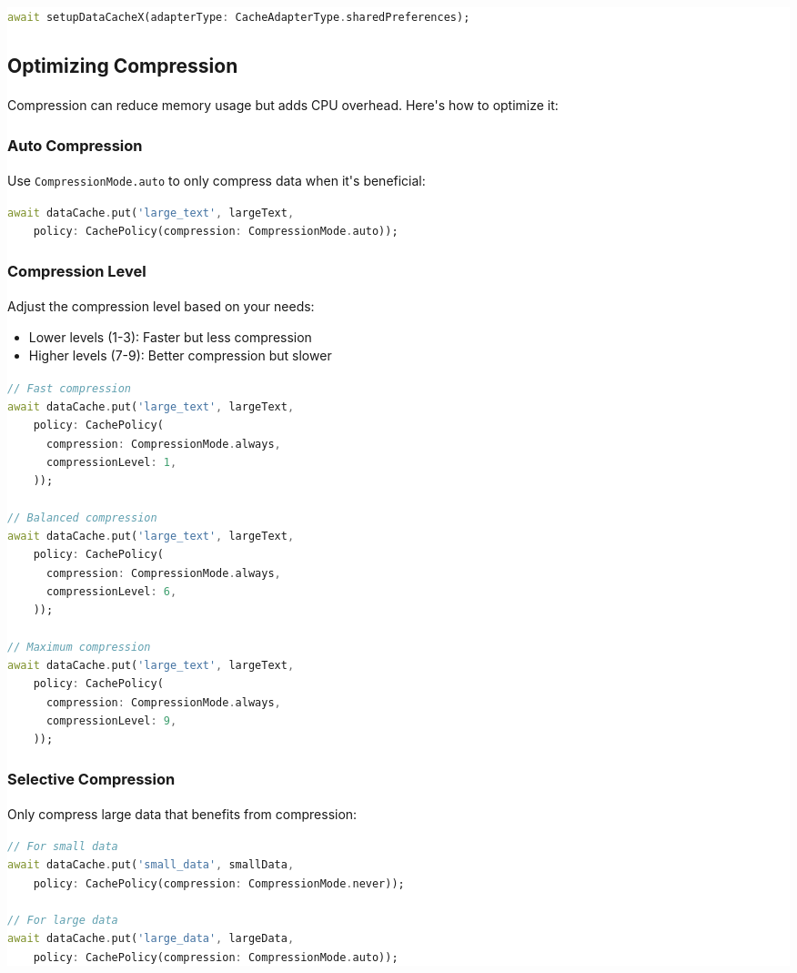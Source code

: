 ```dart
await setupDataCacheX(adapterType: CacheAdapterType.sharedPreferences);
```

## Optimizing Compression

Compression can reduce memory usage but adds CPU overhead. Here's how to optimize it:

### Auto Compression

Use `CompressionMode.auto` to only compress data when it's beneficial:

```dart
await dataCache.put('large_text', largeText,
    policy: CachePolicy(compression: CompressionMode.auto));
```

### Compression Level

Adjust the compression level based on your needs:
- Lower levels (1-3): Faster but less compression
- Higher levels (7-9): Better compression but slower

```dart
// Fast compression
await dataCache.put('large_text', largeText,
    policy: CachePolicy(
      compression: CompressionMode.always,
      compressionLevel: 1,
    ));

// Balanced compression
await dataCache.put('large_text', largeText,
    policy: CachePolicy(
      compression: CompressionMode.always,
      compressionLevel: 6,
    ));

// Maximum compression
await dataCache.put('large_text', largeText,
    policy: CachePolicy(
      compression: CompressionMode.always,
      compressionLevel: 9,
    ));
```

### Selective Compression

Only compress large data that benefits from compression:

```dart
// For small data
await dataCache.put('small_data', smallData,
    policy: CachePolicy(compression: CompressionMode.never));

// For large data
await dataCache.put('large_data', largeData,
    policy: CachePolicy(compression: CompressionMode.auto));
```

